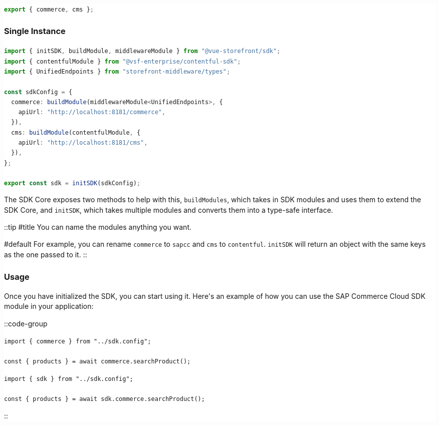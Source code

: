 ```ts [sdk.config.ts]
export { commerce, cms };
```

### Single Instance

```ts [sdk.config.ts]
import { initSDK, buildModule, middlewareModule } from "@vue-storefront/sdk";
import { contentfulModule } from "@vsf-enterprise/contentful-sdk";
import { UnifiedEndpoints } from "storefront-middleware/types";

const sdkConfig = {
  commerce: buildModule(middlewareModule<UnifiedEndpoints>, {
    apiUrl: "http://localhost:8181/commerce",
  }),
  cms: buildModule(contentfulModule, {
    apiUrl: "http://localhost:8181/cms",
  }),
};

export const sdk = initSDK(sdkConfig);
```

The SDK Core exposes two methods to help with this, `buildModules`, which takes in SDK modules and uses them to extend the SDK Core, and `initSDK`, which takes multiple modules and converts them into a type-safe interface.

::tip
#title
You can name the modules anything you want.

#default
For example, you can rename `commerce` to `sapcc` and `cms` to `contentful`. `initSDK` will return an object with the same keys as the one passed to it.
::

### Usage

Once you have initialized the SDK, you can start using it. Here's an example of how you can use the SAP Commerce Cloud SDK module in your application:

::code-group

```ts[Individual Exports]
import { commerce } from "../sdk.config";

const { products } = await commerce.searchProduct();
```

```ts[Single Instance]
import { sdk } from "../sdk.config";

const { products } = await sdk.commerce.searchProduct();
```

::

